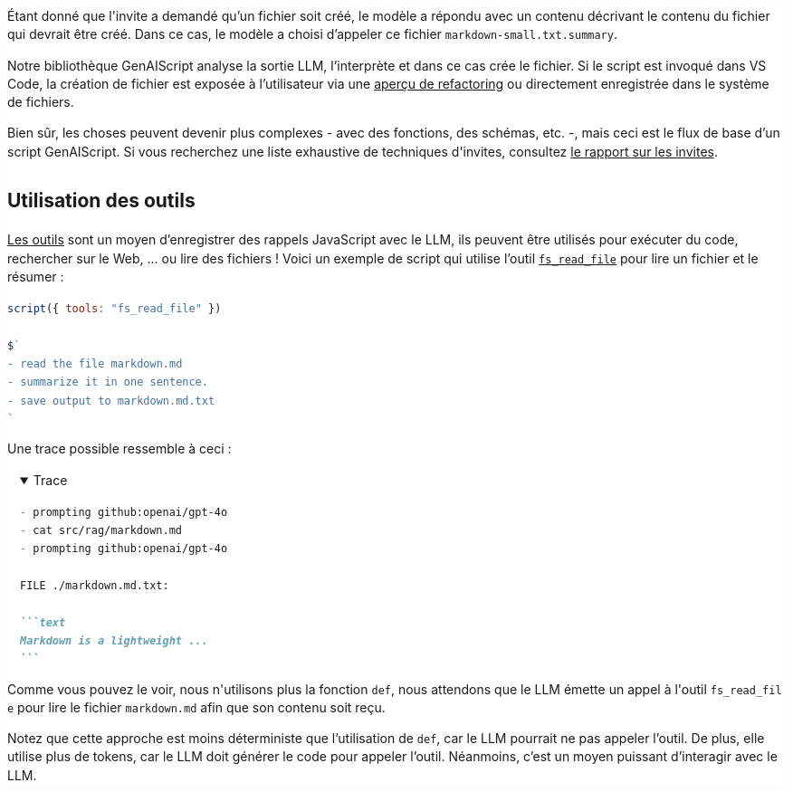 Étant donné que l'invite a demandé qu’un fichier soit créé,
le modèle a répondu avec un contenu décrivant le contenu du fichier qui devrait être créé.
Dans ce cas, le modèle a choisi d’appeler ce fichier `markdown-small.txt.summary`.

Notre bibliothèque GenAIScript analyse la sortie LLM, l’interprète et dans ce cas
crée le fichier. Si le script est invoqué dans VS Code, la
création de fichier est exposée à l’utilisateur via une [aperçu de refactoring](https://code.visualstudio.com/docs/editor/refactoring#_refactor-preview) ou directement enregistrée dans le système de fichiers.

Bien sûr, les choses peuvent devenir plus complexes - avec des fonctions, des schémas, etc. -, mais ceci est le flux de base d’un script GenAIScript.
Si vous recherchez une liste exhaustive de techniques d'invites, consultez [le rapport sur les invites](https://learnprompting.org/).

## Utilisation des outils

[Les outils](../../reference/scripts/tools/) sont un moyen d’enregistrer des rappels JavaScript avec le LLM, ils peuvent être utilisés
pour exécuter du code, rechercher sur le Web, ... ou lire des fichiers !
Voici un exemple de script qui utilise l’outil [`fs_read_file`](../../reference/scripts/system#systemfs_read_file/) pour lire un fichier et le résumer :

```js wrap title="summarize.genai.mjs" 'tools: "fs_read_file"'
script({ tools: "fs_read_file" })

$`
- read the file markdown.md 
- summarize it in one sentence. 
- save output to markdown.md.txt
`
```

Une trace possible ressemble à ceci :

<details style="margin-left: 1rem;" open>
  <summary>Trace</summary>

  ````markdown
  - prompting github:openai/gpt-4o
  - cat src/rag/markdown.md
  - prompting github:openai/gpt-4o

  FILE ./markdown.md.txt:

  ```text
  Markdown is a lightweight ...
  ```
  ````
</details>

Comme vous pouvez le voir, nous n'utilisons plus la fonction `def`, nous attendons que le LLM émette un appel à l'outil `fs_read_file` pour lire le fichier `markdown.md` afin que son contenu soit reçu.

Notez que cette approche est moins déterministe que l’utilisation de `def`, car le LLM pourrait ne pas appeler l’outil. De plus, elle utilise plus de tokens, car le LLM doit générer le code pour appeler l’outil. Néanmoins, c’est un moyen puissant d’interagir avec le LLM.
